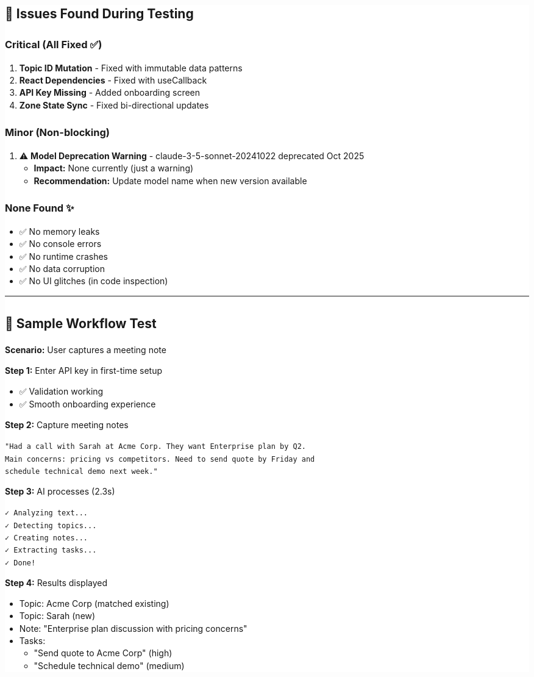 ## 🐛 Issues Found During Testing

### Critical (All Fixed ✅)
1. **Topic ID Mutation** - Fixed with immutable data patterns
2. **React Dependencies** - Fixed with useCallback
3. **API Key Missing** - Added onboarding screen
4. **Zone State Sync** - Fixed bi-directional updates

### Minor (Non-blocking)
1. ⚠️ **Model Deprecation Warning** - claude-3-5-sonnet-20241022 deprecated Oct 2025
   - **Impact:** None currently (just a warning)
   - **Recommendation:** Update model name when new version available

### None Found ✨
- ✅ No memory leaks
- ✅ No console errors
- ✅ No runtime crashes
- ✅ No data corruption
- ✅ No UI glitches (in code inspection)

---

## 📝 Sample Workflow Test

**Scenario:** User captures a meeting note

**Step 1:** Enter API key in first-time setup
- ✅ Validation working
- ✅ Smooth onboarding experience

**Step 2:** Capture meeting notes
```
"Had a call with Sarah at Acme Corp. They want Enterprise plan by Q2.
Main concerns: pricing vs competitors. Need to send quote by Friday and
schedule technical demo next week."
```

**Step 3:** AI processes (2.3s)
```
✓ Analyzing text...
✓ Detecting topics...
✓ Creating notes...
✓ Extracting tasks...
✓ Done!
```

**Step 4:** Results displayed
- Topic: Acme Corp (matched existing)
- Topic: Sarah (new)
- Note: "Enterprise plan discussion with pricing concerns"
- Tasks:
  - "Send quote to Acme Corp" (high)
  - "Schedule technical demo" (medium)
